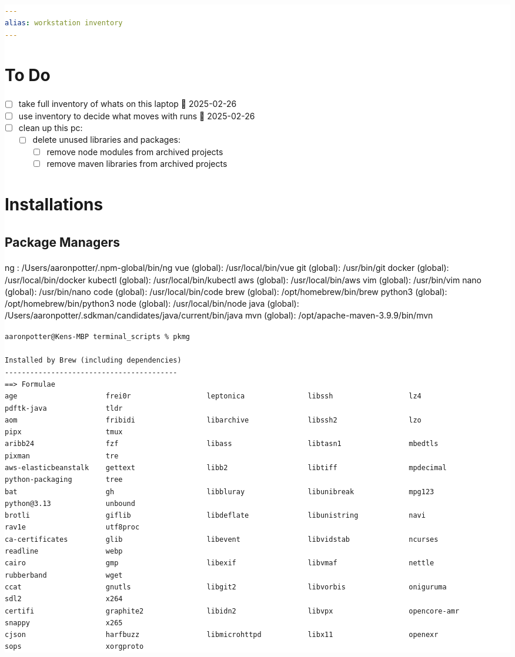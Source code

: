 ```yaml
---
alias: workstation inventory
---
```


# To Do
- [ ] take full inventory of whats on this laptop 📅 2025-02-26 
- [ ] use inventory to decide what moves with runs 📅 2025-02-26 
- [ ] clean up this pc: 
	- [ ] delete unused libraries and packages:
		- [ ] remove node modules from archived projects
		- [ ] remove maven libraries from archived projects

# Installations

## Package Managers
ng : /Users/aaronpotter/.npm-global/bin/ng
vue (global): /usr/local/bin/vue
git (global): /usr/bin/git
docker (global): /usr/local/bin/docker
kubectl (global): /usr/local/bin/kubectl
aws (global): /usr/local/bin/aws
vim (global): /usr/bin/vim
nano (global): /usr/bin/nano
code (global): /usr/local/bin/code
brew (global): /opt/homebrew/bin/brew
python3 (global): /opt/homebrew/bin/python3
node (global): /usr/local/bin/node
java (global): /Users/aaronpotter/.sdkman/candidates/java/current/bin/java
mvn (global): /opt/apache-maven-3.9.9/bin/mvn

```
aaronpotter@Kens-MBP terminal_scripts % pkmg

Installed by Brew (including dependencies)
-----------------------------------------
==> Formulae
age                     frei0r                  leptonica               libssh                  lz4                     pdftk-java              tldr
aom                     fribidi                 libarchive              libssh2                 lzo                     pipx                    tmux
aribb24                 fzf                     libass                  libtasn1                mbedtls                 pixman                  tre
aws-elasticbeanstalk    gettext                 libb2                   libtiff                 mpdecimal               python-packaging        tree
bat                     gh                      libbluray               libunibreak             mpg123                  python@3.13             unbound
brotli                  giflib                  libdeflate              libunistring            navi                    rav1e                   utf8proc
ca-certificates         glib                    libevent                libvidstab              ncurses                 readline                webp
cairo                   gmp                     libexif                 libvmaf                 nettle                  rubberband              wget
ccat                    gnutls                  libgit2                 libvorbis               oniguruma               sdl2                    x264
certifi                 graphite2               libidn2                 libvpx                  opencore-amr            snappy                  x265
cjson                   harfbuzz                libmicrohttpd           libx11                  openexr                 sops                    xorgproto
```